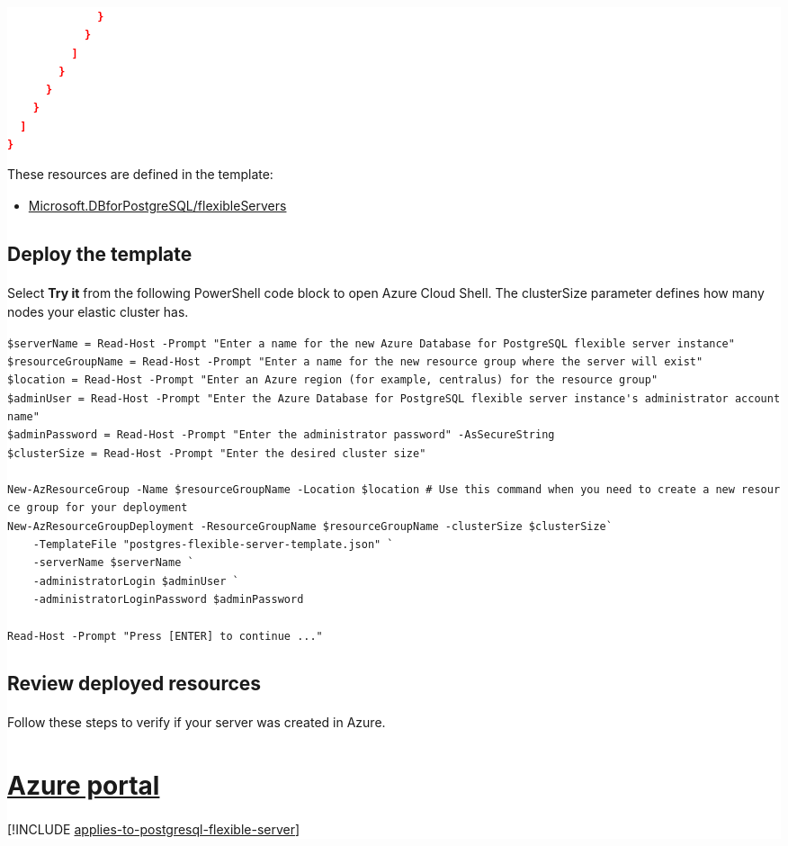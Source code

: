 ```json
              }
            }
          ]
        }
      }
    }
  ]
}
```

These resources are defined in the template:

- [Microsoft.DBforPostgreSQL/flexibleServers](/azure/templates/microsoft.dbforpostgresql/flexibleservers?tabs=json)

## Deploy the template

Select **Try it** from the following PowerShell code block to open Azure Cloud Shell. The clusterSize parameter defines how many nodes your elastic cluster has.

```azurepowershell-interactive
$serverName = Read-Host -Prompt "Enter a name for the new Azure Database for PostgreSQL flexible server instance"
$resourceGroupName = Read-Host -Prompt "Enter a name for the new resource group where the server will exist"
$location = Read-Host -Prompt "Enter an Azure region (for example, centralus) for the resource group"
$adminUser = Read-Host -Prompt "Enter the Azure Database for PostgreSQL flexible server instance's administrator account name"
$adminPassword = Read-Host -Prompt "Enter the administrator password" -AsSecureString
$clusterSize = Read-Host -Prompt "Enter the desired cluster size"

New-AzResourceGroup -Name $resourceGroupName -Location $location # Use this command when you need to create a new resource group for your deployment
New-AzResourceGroupDeployment -ResourceGroupName $resourceGroupName -clusterSize $clusterSize`
    -TemplateFile "postgres-flexible-server-template.json" `
    -serverName $serverName `
    -administratorLogin $adminUser `
    -administratorLoginPassword $adminPassword

Read-Host -Prompt "Press [ENTER] to continue ..."
```

## Review deployed resources

Follow these steps to verify if your server was created in Azure.

# [Azure portal](#tab/portal)

[!INCLUDE [applies-to-postgresql-flexible-server](~/reusable-content/ce-skilling/azure/includes/postgresql/includes/applies-to-postgresql-flexible-server.md)]
